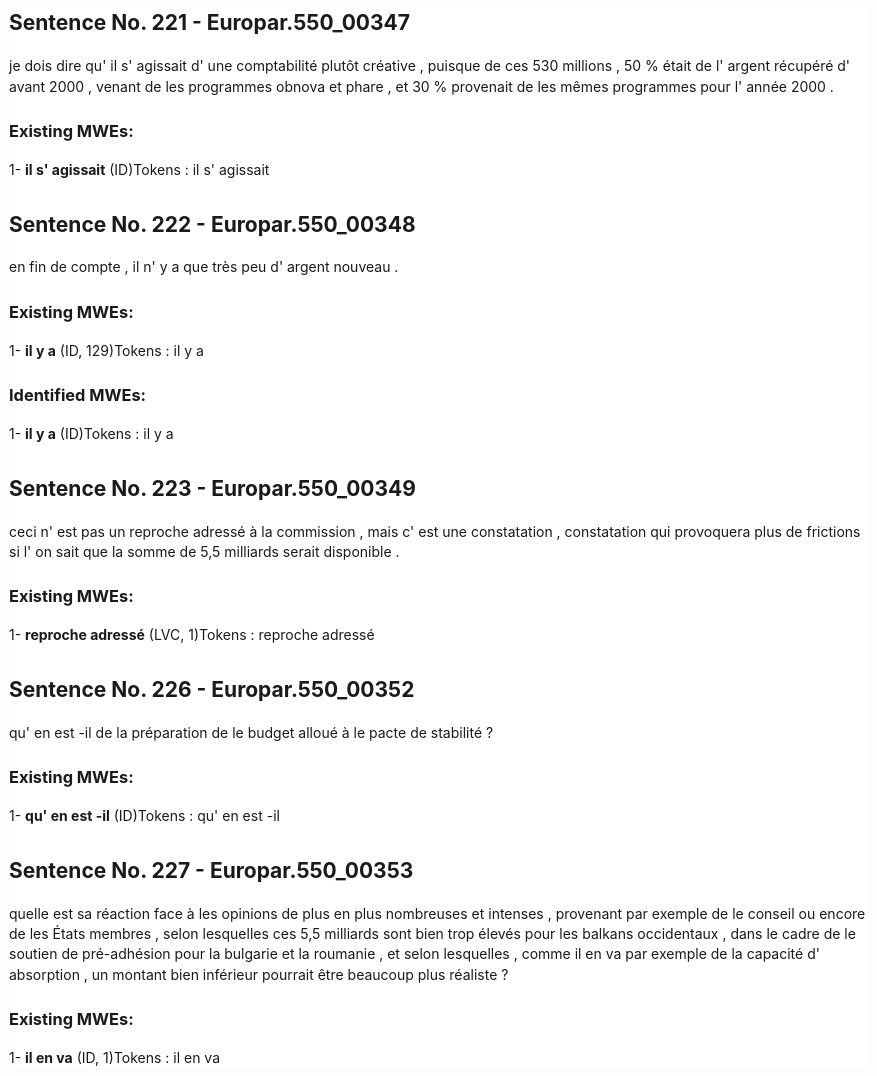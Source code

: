 ## Sentence No. 221 - Europar.550_00347
je dois dire qu' il s' agissait d' une comptabilité plutôt créative , puisque de ces 530 millions , 50 % était de l' argent récupéré d' avant 2000 , venant de les programmes obnova et phare , et 30 % provenait de les mêmes programmes pour l' année 2000 . 
### Existing MWEs: 
1- **il s' agissait** (ID)Tokens : 
il
s'
agissait

## Sentence No. 222 - Europar.550_00348
en fin de compte , il n' y a que très peu d' argent nouveau . 
### Existing MWEs: 
1- **il y a** (ID, 129)Tokens : 
il
y
a

### Identified MWEs: 
1- **il y a** (ID)Tokens : 
il
y
a

## Sentence No. 223 - Europar.550_00349
ceci n' est pas un reproche adressé à la commission , mais c' est une constatation , constatation qui provoquera plus de frictions si l' on sait que la somme de 5,5 milliards serait disponible . 
### Existing MWEs: 
1- **reproche adressé** (LVC, 1)Tokens : 
reproche
adressé

## Sentence No. 226 - Europar.550_00352
qu' en est -il de la préparation de le budget alloué à le pacte de stabilité ? 
### Existing MWEs: 
1- **qu' en est -il** (ID)Tokens : 
qu'
en
est
-il

## Sentence No. 227 - Europar.550_00353
quelle est sa réaction face à les opinions de plus en plus nombreuses et intenses , provenant par exemple de le conseil ou encore de les États membres , selon lesquelles ces 5,5 milliards sont bien trop élevés pour les balkans occidentaux , dans le cadre de le soutien de pré-adhésion pour la bulgarie et la roumanie , et selon lesquelles , comme il en va par exemple de la capacité d' absorption , un montant bien inférieur pourrait être beaucoup plus réaliste ? 
### Existing MWEs: 
1- **il en va** (ID, 1)Tokens : 
il
en
va
